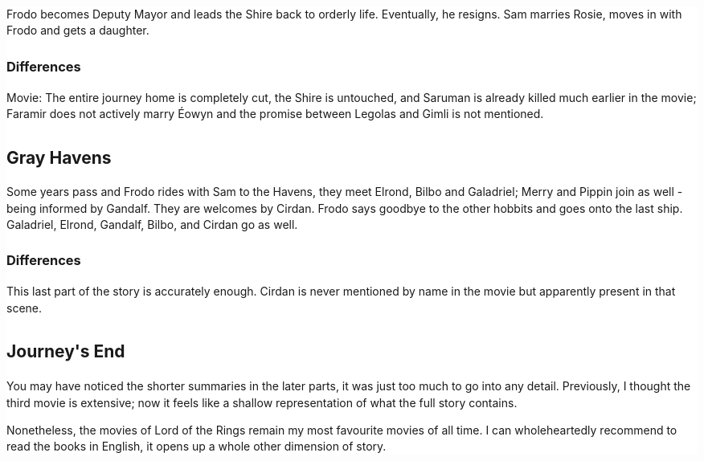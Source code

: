 Frodo becomes Deputy Mayor and leads the Shire back to orderly life. Eventually, he resigns. Sam marries Rosie,
moves in with Frodo and gets a daughter.

### Differences

Movie: The entire journey home is completely cut, the Shire is untouched, and Saruman is already killed much 
earlier in the movie; Faramir does not actively marry Éowyn and the promise between Legolas and Gimli
is not mentioned.

## Gray Havens

Some years pass and Frodo rides with Sam to the Havens, they meet Elrond, Bilbo and Galadriel; Merry and Pippin
join as well - being informed by Gandalf. They are welcomes by Cirdan. Frodo says goodbye to the other hobbits
and goes onto the last ship. Galadriel, Elrond, Gandalf, Bilbo, and Cirdan go as well.

### Differences

This last part of the story is accurately enough. Cirdan is never mentioned by name in the movie but apparently
present in that scene.

## Journey's End

You may have noticed the shorter summaries in the later parts, it was just too much to go into any detail.
Previously, I thought the third movie is extensive; now it feels like a shallow representation of what the
full story contains.

Nonetheless, the movies of Lord of the Rings remain my most favourite movies of all time. I can wholeheartedly
recommend to read the books in English, it opens up a whole other dimension of story.
